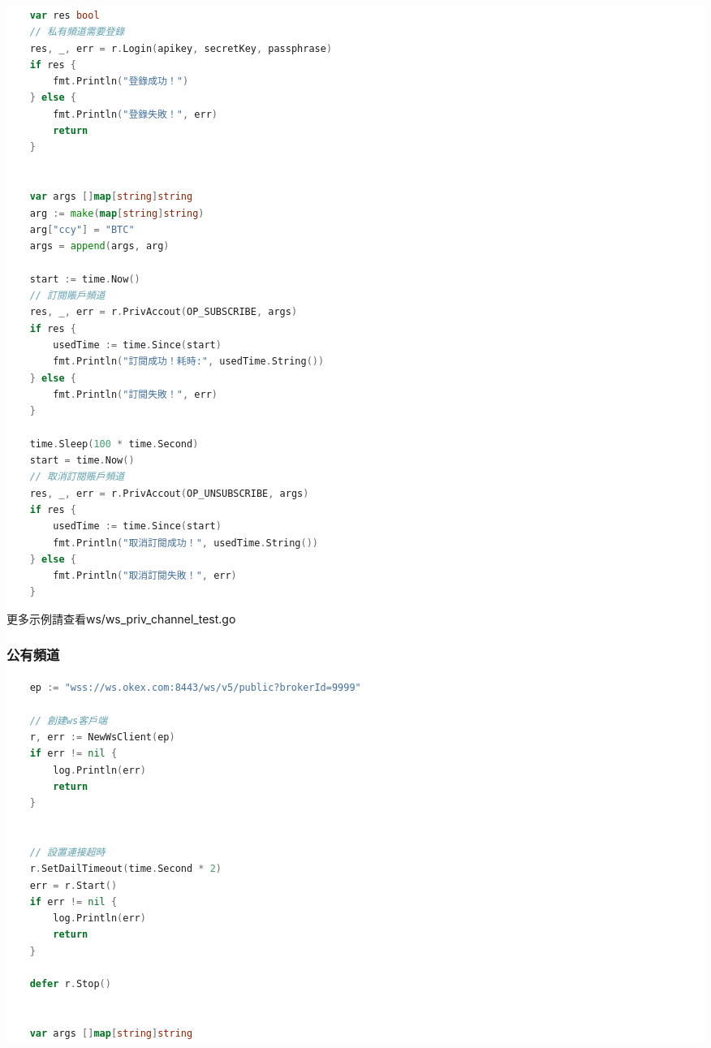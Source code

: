 ```go
	var res bool
	// 私有頻道需要登錄
	res, _, err = r.Login(apikey, secretKey, passphrase)
	if res {
		fmt.Println("登錄成功！")
	} else {
		fmt.Println("登錄失敗！", err)
		return
	}

	
	var args []map[string]string
	arg := make(map[string]string)
	arg["ccy"] = "BTC"
	args = append(args, arg)

	start := time.Now()
	// 訂閱賬戶頻道
	res, _, err = r.PrivAccout(OP_SUBSCRIBE, args)
	if res {
		usedTime := time.Since(start)
		fmt.Println("訂閱成功！耗時:", usedTime.String())
	} else {
		fmt.Println("訂閱失敗！", err)
	}

	time.Sleep(100 * time.Second)
	start = time.Now()
	// 取消訂閱賬戶頻道
	res, _, err = r.PrivAccout(OP_UNSUBSCRIBE, args)
	if res {
		usedTime := time.Since(start)
		fmt.Println("取消訂閱成功！", usedTime.String())
	} else {
		fmt.Println("取消訂閱失敗！", err)
	}
```
更多示例請查看ws/ws_priv_channel_test.go  

### 公有頻道
```go
    ep := "wss://ws.okex.com:8443/ws/v5/public?brokerId=9999"

	// 創建ws客戶端
	r, err := NewWsClient(ep)
	if err != nil {
		log.Println(err)
		return
	}

	
	// 設置連接超時
	r.SetDailTimeout(time.Second * 2)
	err = r.Start()
	if err != nil {
		log.Println(err)
		return
	}

	defer r.Stop()

	
	var args []map[string]string
```